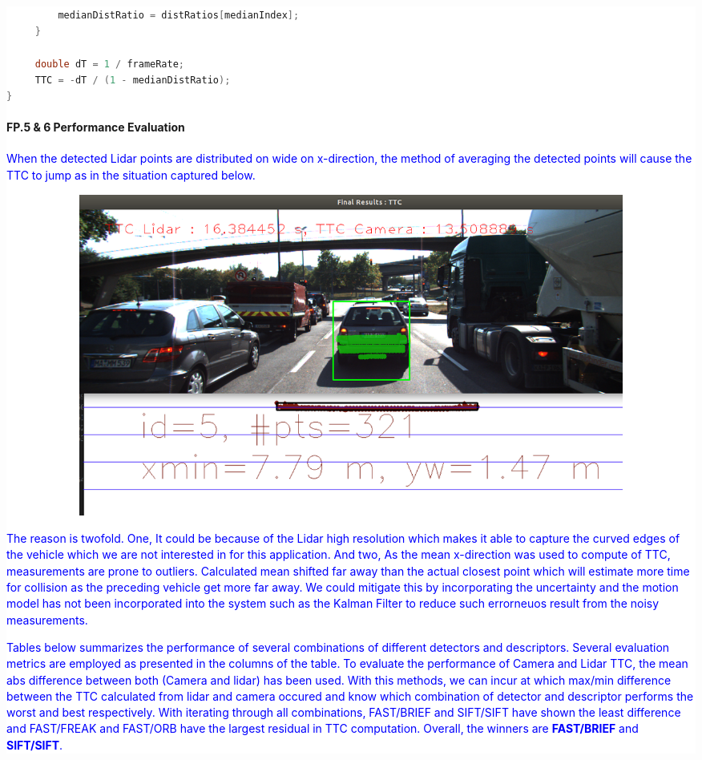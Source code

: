 ```cpp
         medianDistRatio = distRatios[medianIndex];
     }

     double dT = 1 / frameRate;
     TTC = -dT / (1 - medianDistRatio);
}
```

#### FP.5 & 6 Performance Evaluation

 <span style="color:blue">

When the detected Lidar points are distributed on wide on x-direction, the method of averaging the detected points will cause the TTC to jump as in the situation captured below.

<img src="images/lidar_detection.png" width="1232" height="400" />

The reason is twofold. One, It could be because of the Lidar high resolution which makes it able to capture the curved edges of the vehicle which we are not interested in for this application. And two, As the mean x-direction was used to compute of TTC, measurements are prone to outliers. Calculated mean shifted far away than the actual closest point which will estimate more time for collision as the preceding vehicle get more far away.
We could mitigate this by incorporating the uncertainty and the motion model has not been incorporated into the system such as the Kalman Filter to reduce such errorneuos result from the noisy measurements.

Tables below summarizes the performance of several combinations of different detectors and descriptors. Several evaluation metrics are employed as presented in the columns of the table. To evaluate the performance of Camera and Lidar TTC, the mean abs difference between both (Camera and lidar) has been used.
 With this methods, we can incur at which max/min difference between the TTC calculated from lidar and camera occured and know which combination of detector and descriptor performs the worst and best respectively. With iterating through all combinations, FAST/BRIEF and SIFT/SIFT have shown the least difference and FAST/FREAK and FAST/ORB have the largest residual in TTC computation. Overall, the winners are **FAST/BRIEF** and **SIFT/SIFT**.
